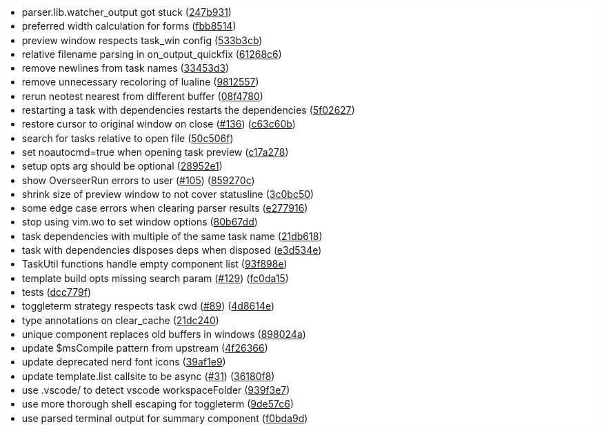 * parser.lib.watcher_output got stuck ([247b931](https://github.com/stevearc/overseer.nvim/commit/247b931a0197204952c22510f92ca2716cb276a6))
* preferred width calculation for forms ([fbb8514](https://github.com/stevearc/overseer.nvim/commit/fbb851439242e8a0a94f1549e246baf2a2b4a8b0))
* preview window respects task_win config ([533b3cb](https://github.com/stevearc/overseer.nvim/commit/533b3cb2e4001597e6fc64c75d02667a73ff3106))
* relative filename parsing in on_output_quickfix ([61268c6](https://github.com/stevearc/overseer.nvim/commit/61268c60137bc6b09e15fee4e0806ad5c5e9823a))
* remove newlines from task names ([33453d3](https://github.com/stevearc/overseer.nvim/commit/33453d308c3a7abdb283bb772b708f67584b4644))
* remove unnecessary recoloring of lualine ([9812557](https://github.com/stevearc/overseer.nvim/commit/981255799a43e9855fc559f5dfa6b21b1a26854e))
* rerun neotest nearest from different buffer ([08f4780](https://github.com/stevearc/overseer.nvim/commit/08f47806ec3823aeb2b952d6f0a0afa9829475ab))
* restarting a task with dependencies restarts the dependencies ([5f02627](https://github.com/stevearc/overseer.nvim/commit/5f02627b8f5a9e5fb089689868c40dbde111b7e4))
* restore cursor to original window on close ([#136](https://github.com/stevearc/overseer.nvim/issues/136)) ([c63c60b](https://github.com/stevearc/overseer.nvim/commit/c63c60b0910dc556995f235919010928167db5a6))
* search for tasks relative to open file ([50c506f](https://github.com/stevearc/overseer.nvim/commit/50c506fc245dace4b1b3b8251762b6a14971b5f4))
* set noautocmd=true when opening task preview ([c17a278](https://github.com/stevearc/overseer.nvim/commit/c17a27821396d76d1ac5759ccefaa000f10d534d))
* setup opts arg should be optional ([28952e1](https://github.com/stevearc/overseer.nvim/commit/28952e189cb418d0b38efed022e76caecf862369))
* show OverseerRun errors to user ([#105](https://github.com/stevearc/overseer.nvim/issues/105)) ([859270c](https://github.com/stevearc/overseer.nvim/commit/859270c1afa90eeb9ad887ed097f01e154a98065))
* shrink size of preview window to not cover statusline ([3c0bc50](https://github.com/stevearc/overseer.nvim/commit/3c0bc50a09b031b5a8be676aedb9a56040b51361))
* some edge case errors when clearing parser results ([e277916](https://github.com/stevearc/overseer.nvim/commit/e277916b4555b5fa0fcb8904bc75aa550b06bf1f))
* stop using vim.wo to set window options ([80b67dd](https://github.com/stevearc/overseer.nvim/commit/80b67ddc9f60ab49c9606ca946776fce5cc91a06))
* task dependencies with multiple of the same task name ([21db618](https://github.com/stevearc/overseer.nvim/commit/21db6189a06af0c9ec9f11dbe1f3eb94df454034))
* task with dependencies disposes deps when disposed ([e3d534e](https://github.com/stevearc/overseer.nvim/commit/e3d534e6eff1844cdc0ad82df93cdc98f15e5ddb))
* TaskUtil functions handle empty component list ([93f898e](https://github.com/stevearc/overseer.nvim/commit/93f898e57ebc9be9c812852623f0cbf403c5a286))
* template build opts missing search param ([#129](https://github.com/stevearc/overseer.nvim/issues/129)) ([fc0da15](https://github.com/stevearc/overseer.nvim/commit/fc0da15aae4f0a484f5c8197de47a2f38ba1d196))
* tests ([dcc779f](https://github.com/stevearc/overseer.nvim/commit/dcc779f62f9e36f16f96537fe7d0e32c616f06c1))
* toggleterm strategy respects task cwd ([#89](https://github.com/stevearc/overseer.nvim/issues/89)) ([4d8614e](https://github.com/stevearc/overseer.nvim/commit/4d8614e829d8702bff6e9a5279820dd60591d9c0))
* type annotations on clear_cache ([21dc240](https://github.com/stevearc/overseer.nvim/commit/21dc24083f73d0d7b40439eec90131c6c2f3208a))
* unique component replaces old buffers in windows ([898024a](https://github.com/stevearc/overseer.nvim/commit/898024a75828a94367be0b85e98802655b6bd9a5))
* update $msCompile pattern from upstream ([4f26366](https://github.com/stevearc/overseer.nvim/commit/4f26366465b4bbb559859f9af0ca545d77a8e9f8))
* update deprecated nerd font icons ([39af1e9](https://github.com/stevearc/overseer.nvim/commit/39af1e910fba6c9667de5b6231cb5732190af920))
* update template.list callsite to be async ([#31](https://github.com/stevearc/overseer.nvim/issues/31)) ([36180f8](https://github.com/stevearc/overseer.nvim/commit/36180f8bde15766d06d2a028fccbf72985e993f6))
* use .vscode/ to detect vscode workspaceFolder ([939f3e7](https://github.com/stevearc/overseer.nvim/commit/939f3e7ccaab6f9f89cf88d0a26794dfebc35f20))
* use more thorough shell escaping for toggleterm ([9de57c6](https://github.com/stevearc/overseer.nvim/commit/9de57c625fce4a810f07970bcf99e849149b893c))
* use parsed terminal output for summary component ([f0bda9d](https://github.com/stevearc/overseer.nvim/commit/f0bda9d0d1111986476f149f17f5f20f8a7d25fc))